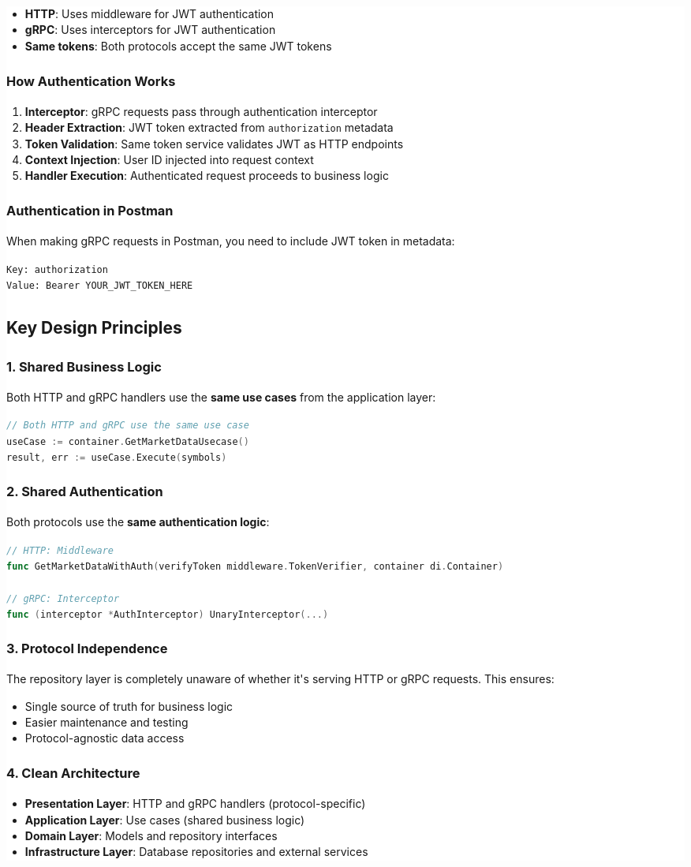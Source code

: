 - **HTTP**: Uses middleware for JWT authentication
- **gRPC**: Uses interceptors for JWT authentication
- **Same tokens**: Both protocols accept the same JWT tokens

### **How Authentication Works**
1. **Interceptor**: gRPC requests pass through authentication interceptor
2. **Header Extraction**: JWT token extracted from `authorization` metadata
3. **Token Validation**: Same token service validates JWT as HTTP endpoints
4. **Context Injection**: User ID injected into request context
5. **Handler Execution**: Authenticated request proceeds to business logic

### **Authentication in Postman**
When making gRPC requests in Postman, you need to include JWT token in metadata:

```
Key: authorization
Value: Bearer YOUR_JWT_TOKEN_HERE
```

## Key Design Principles

### 1. **Shared Business Logic**
Both HTTP and gRPC handlers use the **same use cases** from the application layer:

```go
// Both HTTP and gRPC use the same use case
useCase := container.GetMarketDataUsecase()
result, err := useCase.Execute(symbols)
```

### 2. **Shared Authentication**
Both protocols use the **same authentication logic**:

```go
// HTTP: Middleware
func GetMarketDataWithAuth(verifyToken middleware.TokenVerifier, container di.Container)

// gRPC: Interceptor
func (interceptor *AuthInterceptor) UnaryInterceptor(...)
```

### 3. **Protocol Independence**
The repository layer is completely unaware of whether it's serving HTTP or gRPC requests. This ensures:
- Single source of truth for business logic
- Easier maintenance and testing
- Protocol-agnostic data access

### 4. **Clean Architecture**
- **Presentation Layer**: HTTP and gRPC handlers (protocol-specific)
- **Application Layer**: Use cases (shared business logic)
- **Domain Layer**: Models and repository interfaces
- **Infrastructure Layer**: Database repositories and external services
